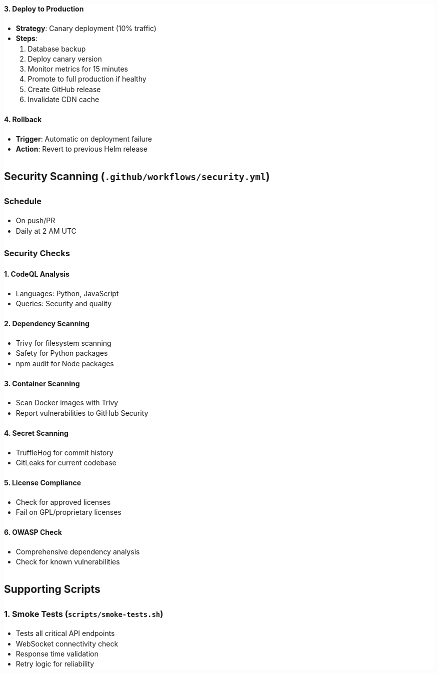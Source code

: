 #### 3. Deploy to Production
- **Strategy**: Canary deployment (10% traffic)
- **Steps**:
  1. Database backup
  2. Deploy canary version
  3. Monitor metrics for 15 minutes
  4. Promote to full production if healthy
  5. Create GitHub release
  6. Invalidate CDN cache

#### 4. Rollback
- **Trigger**: Automatic on deployment failure
- **Action**: Revert to previous Helm release

## Security Scanning (`.github/workflows/security.yml`)

### Schedule
- On push/PR
- Daily at 2 AM UTC

### Security Checks

#### 1. CodeQL Analysis
- Languages: Python, JavaScript
- Queries: Security and quality

#### 2. Dependency Scanning
- Trivy for filesystem scanning
- Safety for Python packages
- npm audit for Node packages

#### 3. Container Scanning
- Scan Docker images with Trivy
- Report vulnerabilities to GitHub Security

#### 4. Secret Scanning
- TruffleHog for commit history
- GitLeaks for current codebase

#### 5. License Compliance
- Check for approved licenses
- Fail on GPL/proprietary licenses

#### 6. OWASP Check
- Comprehensive dependency analysis
- Check for known vulnerabilities

## Supporting Scripts

### 1. Smoke Tests (`scripts/smoke-tests.sh`)
- Tests all critical API endpoints
- WebSocket connectivity check
- Response time validation
- Retry logic for reliability
